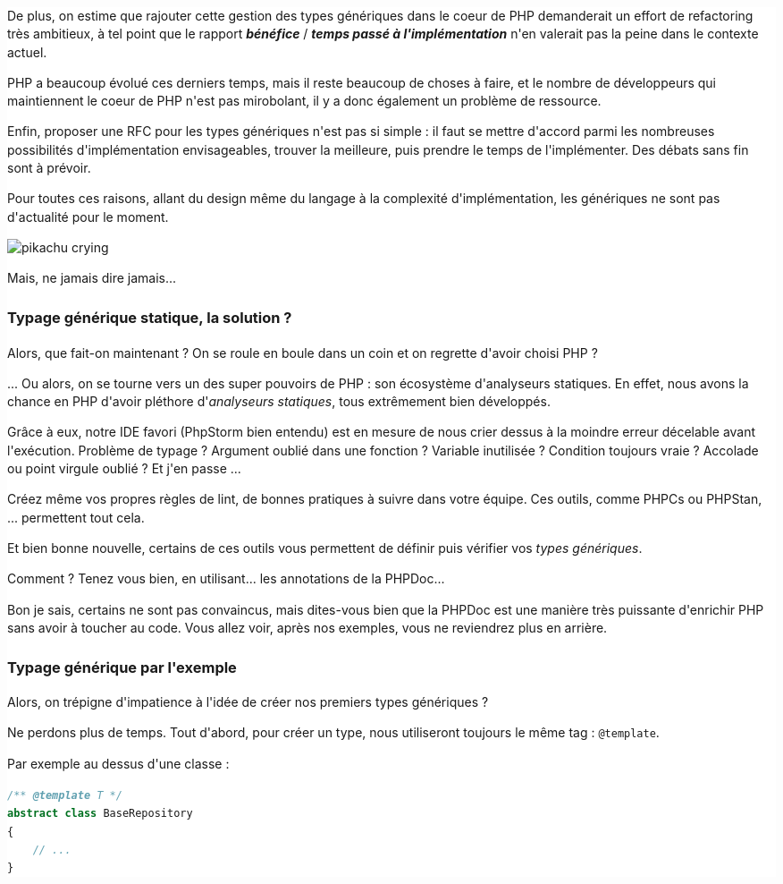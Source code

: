 De plus, on estime que rajouter cette gestion des types génériques dans le coeur de PHP demanderait un effort de refactoring très ambitieux, à tel point que le rapport ***bénéfice*** / ***temps passé à l'implémentation*** n'en valerait pas la peine dans le contexte actuel.

PHP a beaucoup évolué ces derniers temps, mais il reste beaucoup de choses à faire, et le nombre de développeurs qui maintiennent le coeur de PHP n'est pas mirobolant, il y a donc également un problème de ressource.

Enfin, proposer une RFC pour les types génériques n'est pas si simple : il faut se mettre d'accord parmi les nombreuses possibilités d'implémentation envisageables, trouver la meilleure, puis prendre le temps de l'implémenter. Des débats sans fin sont à prévoir.

Pour toutes ces raisons, allant du design même du langage à la complexité d'implémentation, les génériques ne sont pas d'actualité pour le moment.

![pikachu crying](https://media.giphy.com/media/L95W4wv8nnb9K/giphy.gif)

Mais, ne jamais dire jamais...

### Typage générique statique, la solution ?

Alors, que fait-on maintenant ? On se roule en boule dans un coin et on regrette d'avoir choisi PHP ?

... Ou alors, on se tourne vers un des super pouvoirs de PHP : son écosystème d'analyseurs statiques.
En effet, nous avons la chance en PHP d'avoir pléthore d'*analyseurs statiques*, tous extrêmement bien développés.

Grâce à eux, notre IDE favori (PhpStorm bien entendu) est en mesure de nous crier dessus à la moindre erreur décelable avant l'exécution. 
Problème de typage ? Argument oublié dans une fonction ? Variable inutilisée ? Condition toujours vraie ? Accolade ou point virgule oublié ? Et j'en passe ...

Créez même vos propres règles de lint, de bonnes pratiques à suivre dans votre équipe. Ces outils, comme PHPCs ou PHPStan, ... permettent tout cela.

Et bien bonne nouvelle, certains de ces outils vous permettent de définir puis vérifier vos *types génériques*.

Comment ? Tenez vous bien, en utilisant... les annotations de la PHPDoc...

Bon je sais, certains ne sont pas convaincus, mais dites-vous bien que la PHPDoc est une manière très puissante d'enrichir PHP sans avoir à toucher au code.
Vous allez voir, après nos exemples, vous ne reviendrez plus en arrière.

### Typage générique par l'exemple

Alors, on trépigne d'impatience à l'idée de créer nos premiers types génériques ?

Ne perdons plus de temps. Tout d'abord, pour créer un type, nous utiliseront toujours le même tag : `@template`.

Par exemple au dessus d'une classe :

```php
/** @template T */
abstract class BaseRepository
{
    // ...
}
```
